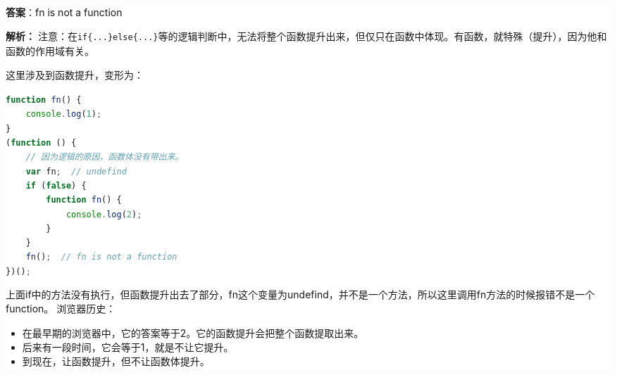 **答案**：fn is not a function

**解析：** 
 注意：在`if{...}else{...}`等的逻辑判断中，无法将整个函数提升出来，但仅只在函数中体现。有函数，就特殊（提升），因为他和函数的作用域有关。 

这里涉及到函数提升，变形为：

```javascript
function fn() {
    console.log(1);
}
(function () {
    // 因为逻辑的原因，函数体没有带出来。
    var fn;  // undefind
    if (false) {
        function fn() {
            console.log(2);
        }
    }
    fn();  // fn is not a function
})();
```

上面if中的方法没有执行，但函数提升出去了部分，fn这个变量为undefind，并不是一个方法，所以这里调用fn方法的时候报错不是一个function。 
 浏览器历史：

- 在最早期的浏览器中，它的答案等于2。它的函数提升会把整个函数提取出来。
- 后来有一段时间，它会等于1，就是不让它提升。
- 到现在，让函数提升，但不让函数体提升。